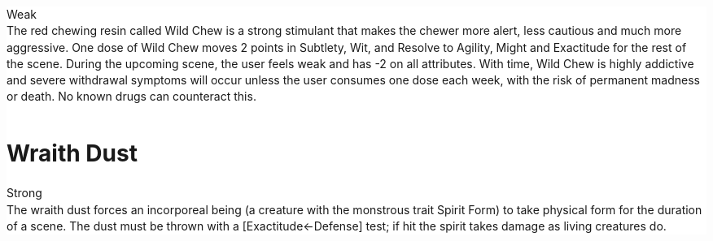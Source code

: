 Weak<br>The red chewing resin called Wild Chew is a strong stimulant that makes the chewer more alert, less cautious and much more aggressive. One dose of Wild Chew moves 2 points in Subtlety, Wit, and Resolve to Agility, Might and Exactitude for the rest of the scene. During the upcoming scene, the user feels weak and has -2 on all attributes. With time, Wild Chew is highly addictive and severe withdrawal symptoms will occur unless the user consumes one dose each week, with the risk of permanent madness or death. No known drugs can counteract this.
# Wraith Dust
Strong<br>The wraith dust forces an incorporeal being (a creature with the monstrous trait Spirit Form) to take physical form for the duration of a scene. The dust must be thrown with a \[Exactitude←Defense\] test; if hit the spirit takes damage as living creatures do.
